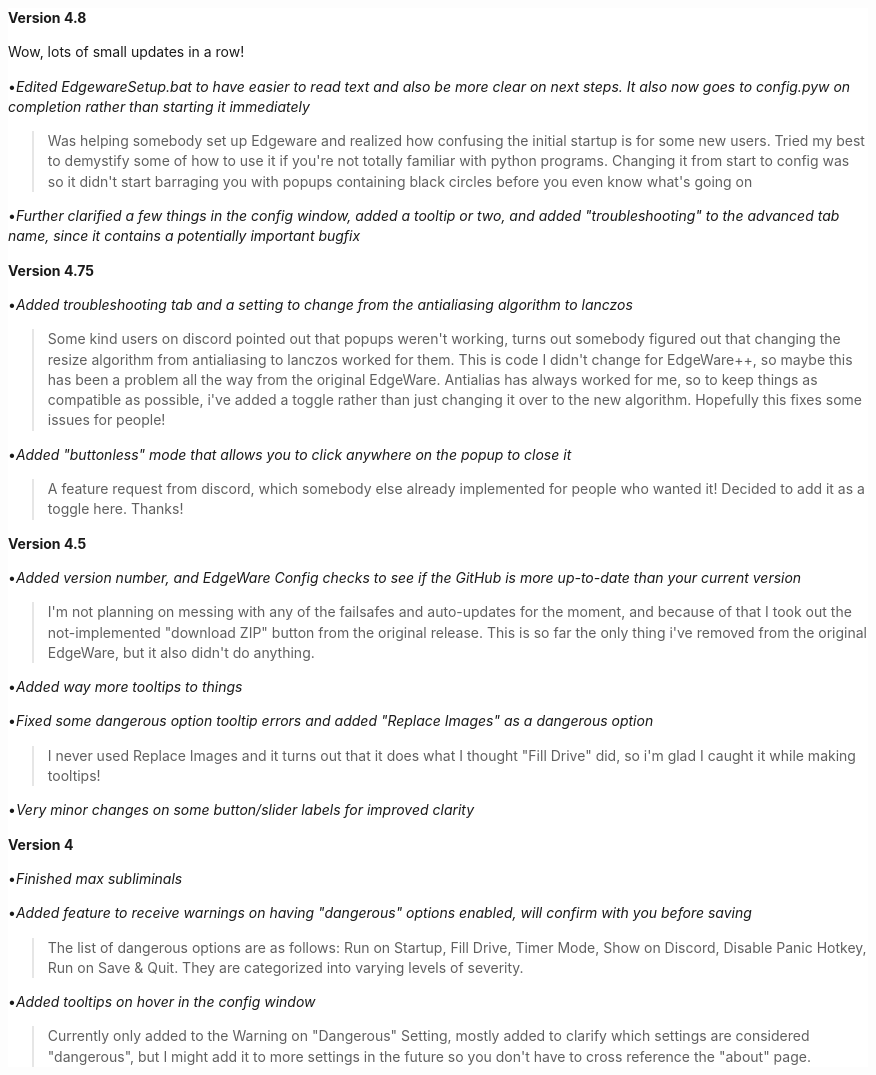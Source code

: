 **Version 4.8**

Wow, lots of small updates in a row!

•*Edited EdgewareSetup.bat to have easier to read text and also be more clear on next steps. It also now goes to config.pyw on completion rather than starting it immediately*
>Was helping somebody set up Edgeware and realized how confusing the initial startup is for some new users. Tried my best to demystify some of how to use it if you're not totally familiar with python programs. Changing it from start to config was so it didn't start barraging you with popups containing black circles before you even know what's going on

•*Further clarified a few things in the config window, added a tooltip or two, and added "troubleshooting" to the advanced tab name, since it contains a potentially important bugfix*

**Version 4.75**

•*Added troubleshooting tab and a setting to change from the antialiasing algorithm to lanczos*
>Some kind users on discord pointed out that popups weren't working, turns out somebody figured out that changing the resize algorithm from antialiasing to lanczos worked for them. This is code I didn't change for EdgeWare++, so maybe this has been a problem all the way from the original EdgeWare. Antialias has always worked for me, so to keep things as compatible as possible, i've added a toggle rather than just changing it over to the new algorithm. Hopefully this fixes some issues for people!

•*Added "buttonless" mode that allows you to click anywhere on the popup to close it*
>A feature request from discord, which somebody else already implemented for people who wanted it! Decided to add it as a toggle here. Thanks!

**Version 4.5**

•*Added version number, and EdgeWare Config checks to see if the GitHub is more up-to-date than your current version*
>I'm not planning on messing with any of the failsafes and auto-updates for the moment, and because of that I took out the not-implemented "download ZIP" button from the original release. This is so far the only thing i've removed from the original EdgeWare, but it also didn't do anything.

•*Added way more tooltips to things*

•*Fixed some dangerous option tooltip errors and added "Replace Images" as a dangerous option*
>I never used Replace Images and it turns out that it does what I thought "Fill Drive" did, so i'm glad I caught it while making tooltips!

•*Very minor changes on some button/slider labels for improved clarity*

**Version 4**

•*Finished max subliminals*

•*Added feature to receive warnings on having "dangerous" options enabled, will confirm with you before saving*
>The list of dangerous options are as follows: Run on Startup, Fill Drive, Timer Mode, Show on Discord, Disable Panic Hotkey, Run on Save & Quit. They are categorized into varying levels of severity.

•*Added tooltips on hover in the config window*
>Currently only added to the Warning on "Dangerous" Setting, mostly added to clarify which settings are considered "dangerous", but I might add it to more settings in the future so you don't have to cross reference the "about" page.
